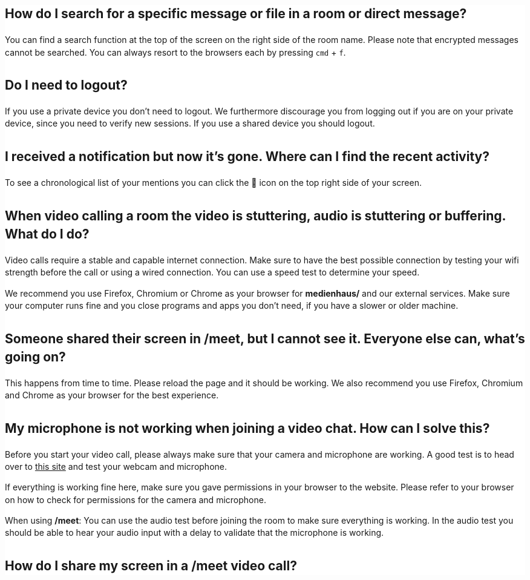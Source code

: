 ## How do I search for a specific message or file in a room or direct message?

You can find a search function at the top of the screen on the right side of the room name. Please note that encrypted messages cannot be searched. You can always resort to the browsers each by pressing `cmd` + `f`.

## Do I need to logout?

If you use a private device you don’t need to logout. We furthermore discourage you from logging out if you are on your private device, since you need to verify new sessions. If you use a shared device you should logout.

## I received a notification but now it’s gone. Where can I find the recent activity?

To see a chronological list of your mentions you can click the 🔔 icon on the top right side of your screen.

## When video calling a room the video is stuttering, audio is stuttering or buffering. What do I do?

Video calls require a stable and capable internet connection. Make sure to have the best possible connection by testing your wifi strength before the call or using a wired connection. You can use a speed test to determine your speed.

We recommend you use Firefox, Chromium or Chrome as your browser for **medienhaus/** and our external services. Make sure your computer runs fine and you close programs and apps you don’t need, if you have a slower or older machine.

## Someone shared their screen in **/meet**, but I cannot see it. Everyone else can, what’s going on?

This happens from time to time. Please reload the page and it should be working. We also recommend you use Firefox, Chromium and Chrome as your browser for the best experience.

## My microphone is not working when joining a video chat. How can I solve this?

Before you start your video call, please always make sure that your camera and microphone are working. A good test is to head over to [this site](https://www.onlinemictest.com) and test your webcam and microphone.

If everything is working fine here, make sure you gave permissions in your browser to the website. Please refer to your browser on how to check for permissions for the camera and microphone.

When using **/meet**: You can use the audio test before joining the room to make sure everything is working. In the audio test you should be able to hear your audio input with a delay to validate that the microphone is working.

## How do I share my screen in a **/meet** video call?
